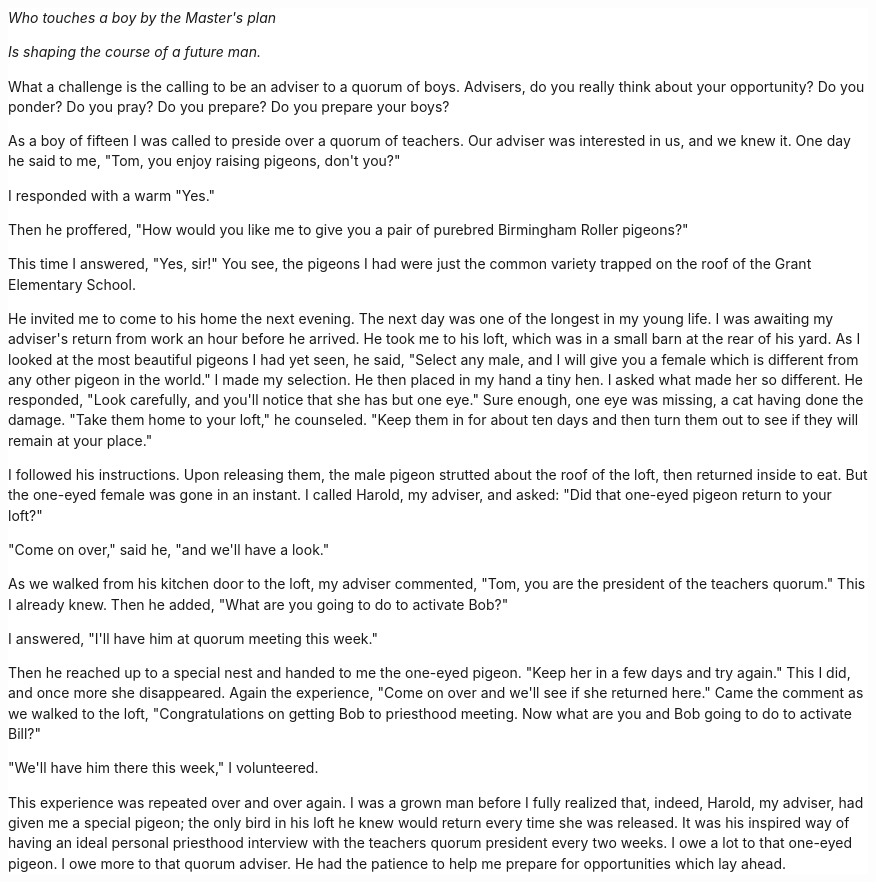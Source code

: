_Who touches a boy by the Master's plan_

_Is shaping the course of a future man._

What a challenge is the calling to be an adviser to a quorum of boys.
Advisers, do you really think about your opportunity? Do you ponder? Do you
pray? Do you prepare? Do you prepare your boys?

As a boy of fifteen I was called to preside over a quorum of teachers. Our
adviser was interested in us, and we knew it. One day he said to me, "Tom, you
enjoy raising pigeons, don't you?"

I responded with a warm "Yes."

Then he proffered, "How would you like me to give you a pair of purebred
Birmingham Roller pigeons?"

This time I answered, "Yes, sir!" You see, the pigeons I had were just the
common variety trapped on the roof of the Grant Elementary School.

He invited me to come to his home the next evening. The next day was one of
the longest in my young life. I was awaiting my adviser's return from work an
hour before he arrived. He took me to his loft, which was in a small barn at
the rear of his yard. As I looked at the most beautiful pigeons I had yet
seen, he said, "Select any male, and I will give you a female which is
different from any other pigeon in the world." I made my selection. He then
placed in my hand a tiny hen. I asked what made her so different. He
responded, "Look carefully, and you'll notice that she has but one eye." Sure
enough, one eye was missing, a cat having done the damage. "Take them home to
your loft," he counseled. "Keep them in for about ten days and then turn them
out to see if they will remain at your place."

I followed his instructions. Upon releasing them, the male pigeon strutted
about the roof of the loft, then returned inside to eat. But the one-eyed
female was gone in an instant. I called Harold, my adviser, and asked: "Did
that one-eyed pigeon return to your loft?"

"Come on over," said he, "and we'll have a look."

As we walked from his kitchen door to the loft, my adviser commented, "Tom,
you are the president of the teachers quorum." This I already knew. Then he
added, "What are you going to do to activate Bob?"

I answered, "I'll have him at quorum meeting this week."

Then he reached up to a special nest and handed to me the one-eyed pigeon.
"Keep her in a few days and try again." This I did, and once more she
disappeared. Again the experience, "Come on over and we'll see if she returned
here." Came the comment as we walked to the loft, "Congratulations on getting
Bob to priesthood meeting. Now what are you and Bob going to do to activate
Bill?"

"We'll have him there this week," I volunteered.

This experience was repeated over and over again. I was a grown man before I
fully realized that, indeed, Harold, my adviser, had given me a special
pigeon; the only bird in his loft he knew would return every time she was
released. It was his inspired way of having an ideal personal priesthood
interview with the teachers quorum president every two weeks. I owe a lot to
that one-eyed pigeon. I owe more to that quorum adviser. He had the patience
to help me prepare for opportunities which lay ahead.
